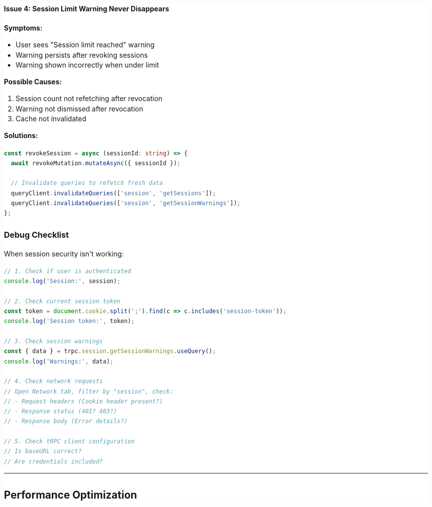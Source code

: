 #### Issue 4: Session Limit Warning Never Disappears

**Symptoms:**
- User sees "Session limit reached" warning
- Warning persists after revoking sessions
- Warning shown incorrectly when under limit

**Possible Causes:**
1. Session count not refetching after revocation
2. Warning not dismissed after revocation
3. Cache not invalidated

**Solutions:**
```typescript
const revokeSession = async (sessionId: string) => {
  await revokeMutation.mutateAsync({ sessionId });
  
  // Invalidate queries to refetch fresh data
  queryClient.invalidateQueries(['session', 'getSessions']);
  queryClient.invalidateQueries(['session', 'getSessionWarnings']);
};
```

### Debug Checklist

When session security isn't working:

```typescript
// 1. Check if user is authenticated
console.log('Session:', session);

// 2. Check current session token
const token = document.cookie.split(';').find(c => c.includes('session-token'));
console.log('Session token:', token);

// 3. Check session warnings
const { data } = trpc.session.getSessionWarnings.useQuery();
console.log('Warnings:', data);

// 4. Check network requests
// Open Network tab, filter by "session", check:
// - Request headers (Cookie header present?)
// - Response status (401? 403?)
// - Response body (Error details?)

// 5. Check tRPC client configuration
// Is baseURL correct?
// Are credentials included?
```

---

## Performance Optimization

